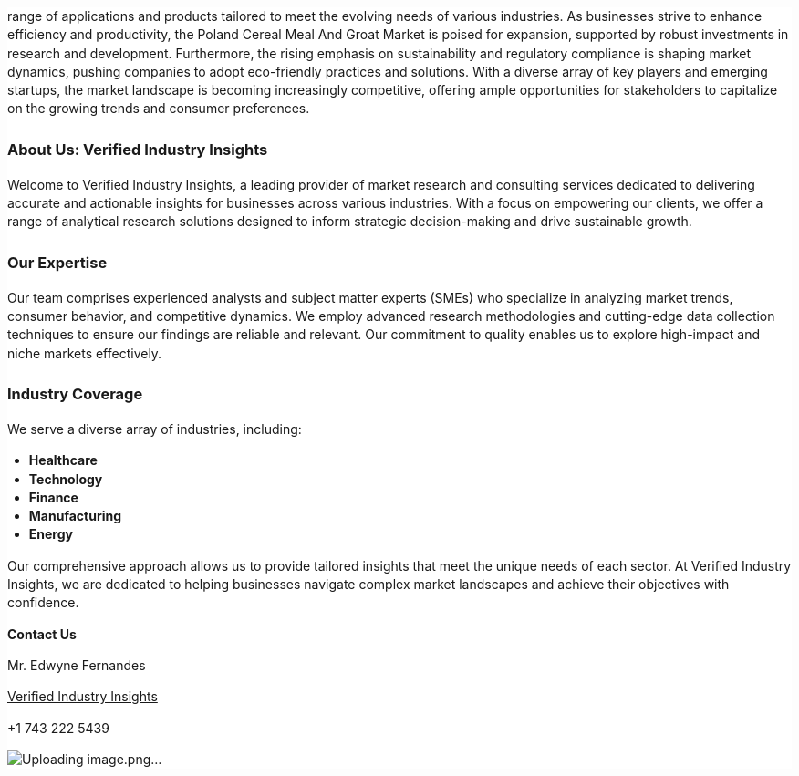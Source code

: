 range of applications and products tailored to meet the evolving needs of various industries. As businesses strive to enhance efficiency and productivity, the Poland Cereal Meal And Groat  Market is poised for expansion, supported by robust investments in research and development. Furthermore, the rising emphasis on sustainability and regulatory compliance is shaping market dynamics, pushing companies to adopt eco-friendly practices and solutions. With a diverse array of key players and emerging startups, the market landscape is becoming increasingly competitive, offering ample opportunities for stakeholders to capitalize on the growing trends and consumer preferences.</p><h3>About Us: Verified Industry Insights</h3><p>Welcome to Verified Industry Insights, a leading provider of market research and consulting services dedicated to delivering accurate and actionable insights for businesses across various industries. With a focus on empowering our clients, we offer a range of analytical research solutions designed to inform strategic decision-making and drive sustainable growth.</p><h3>Our Expertise</h3><p>Our team comprises experienced analysts and subject matter experts (SMEs) who specialize in analyzing market trends, consumer behavior, and competitive dynamics. We employ advanced research methodologies and cutting-edge data collection techniques to ensure our findings are reliable and relevant. Our commitment to quality enables us to explore high-impact and niche markets effectively.</p><h3>Industry Coverage</h3><p>We serve a diverse array of industries, including:</p><ul><li><strong>Healthcare</strong></li><li><strong>Technology</strong></li><li><strong>Finance</strong></li><li><strong>Manufacturing</strong></li><li><strong>Energy</strong></li></ul><p>Our comprehensive approach allows us to provide tailored insights that meet the unique needs of each sector. At Verified Industry Insights, we are dedicated to helping businesses navigate complex market landscapes and achieve their objectives with confidence.</p><p><strong>Contact Us</strong></p><p>Mr. Edwyne Fernandes</p><p><a href="https://www.verifiedindustryinsights.com/">Verified Industry Insights</a></p><p>+1 743 222 5439</p>
![Uploading image.png…]()
